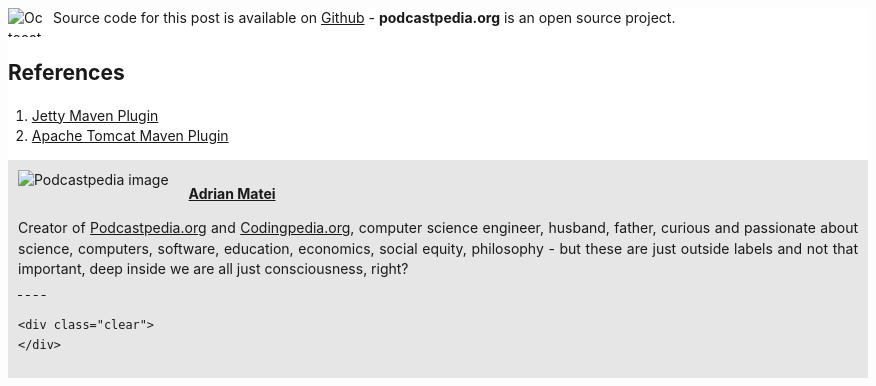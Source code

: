 <p class="note_normal">
  <img style="float: left; width: 35px; height: 29px; margin-right: 10px;" src="http://www.codingpedia.org/wp-content/uploads/2015/06/Octocat-smaller.png" alt="Octocat" /> Source code for this post is available on <a href="https://github.com/PodcastpediaOrg/podcastpedia">Github</a> - <b>podcastpedia.org</b> is an open source project.
</p>

## References

  1. <a title="http://www.eclipse.org/jetty/documentation/current/jetty-maven-plugin.html" href="http://www.eclipse.org/jetty/documentation/current/jetty-maven-plugin.html" target="_blank">Jetty Maven Plugin</a>
  2. <a title="https://tomcat.apache.org/maven-plugin-trunk/index.html" href="https://tomcat.apache.org/maven-plugin-trunk/index.html" target="_blank">Apache Tomcat Maven Plugin</a>

<div id="about_author" style="background-color: #e6e6e6; padding: 10px;">
  <img id="author_portrait" style="float: left; margin-right: 20px;" src="http://www.codingpedia.org/wp-content/uploads/2015/11/amacoder.png" alt="Podcastpedia image" /> 
  
  <p id="about_author_header">
    <strong><a href="http://www.codingpedia.org/author/ama/" target="_blank">Adrian Matei</a></strong>
  </p>
  
  <div id="author_details" style="text-align: justify;">
    Creator of <a title="Podcastpedia.org, knowledge to go" href="http://www.podcastpedia.org" target="_blank">Podcastpedia.org</a> and <a title="Codingpedia, sharing coding knowledge" href="http://www.codingpedia.org" target="_blank">Codingpedia.org</a>, computer science engineer, husband, father, curious and passionate about science, computers, software, education, economics, social equity, philosophy - but these are just outside labels and not that important, deep inside we are all just consciousness, right?
  </div>
  
  <div id="follow_social" style="clear: both;">
    <div id="social_logos">
      <a class="icon-googleplus" href="https://plus.google.com/+CodingpediaOrg" target="_blank"> </a> <a class="icon-twitter" href="https://twitter.com/codingpedia" target="_blank"> </a> <a class="icon-facebook" href="https://www.facebook.com/codingpedia" target="_blank"> </a> <a class="icon-linkedin" href="https://www.linkedin.com/company/codingpediaorg" target="_blank"> </a> <a class="icon-github" href="https://github.com/amacoder" target="_blank"> </a>
    </div>
    
    <div class="clear">
    </div>
  </div>
</div>